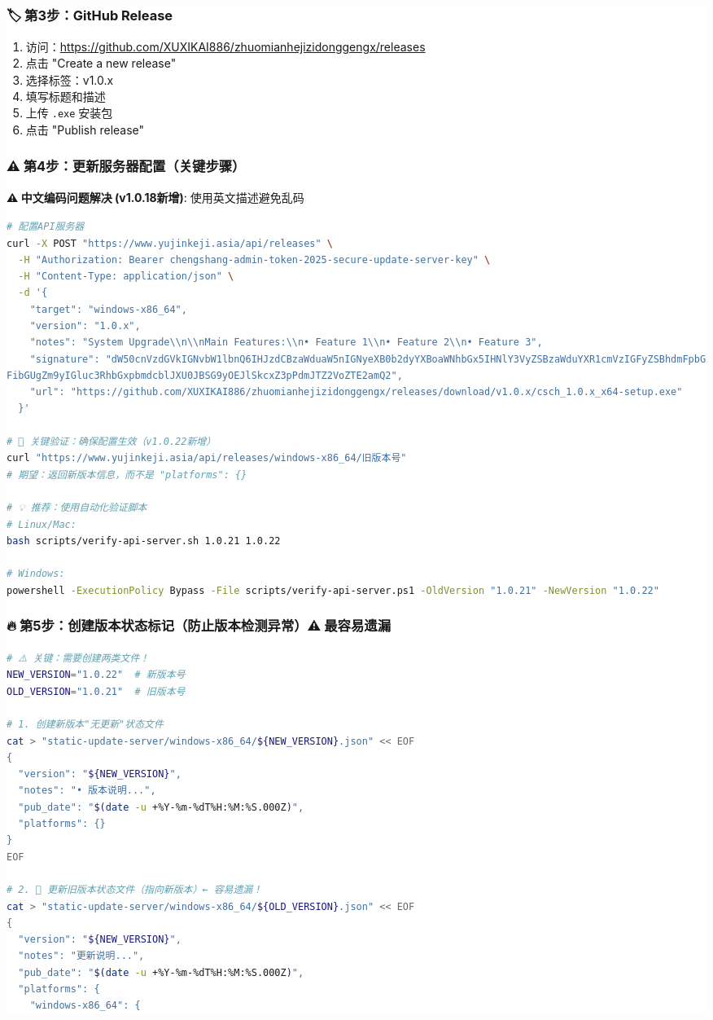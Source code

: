 ### 🏷️ 第3步：GitHub Release
1. 访问：https://github.com/XUXIKAI886/zhuomianhejizidonggengx/releases
2. 点击 "Create a new release"
3. 选择标签：v1.0.x
4. 填写标题和描述
5. 上传 `.exe` 安装包
6. 点击 "Publish release"

### ⚠️ 第4步：更新服务器配置（关键步骤）
**⚠️ 中文编码问题解决 (v1.0.18新增)**: 使用英文描述避免乱码

```bash
# 配置API服务器
curl -X POST "https://www.yujinkeji.asia/api/releases" \
  -H "Authorization: Bearer chengshang-admin-token-2025-secure-update-server-key" \
  -H "Content-Type: application/json" \
  -d '{
    "target": "windows-x86_64",
    "version": "1.0.x",
    "notes": "System Upgrade\\n\\nMain Features:\\n• Feature 1\\n• Feature 2\\n• Feature 3",
    "signature": "dW50cnVzdGVkIGNvbW1lbnQ6IHJzdCBzaWduaW5nIGNyeXB0b2dyYXBoaWNhbGx5IHNlY3VyZSBzaWduYXR1cmVzIGFyZSBhdmFpbGFibGUgZm9yIGluc3RhbGxpbmdcblJXU0JBSG9yOEJlSkcxZ3pPdmJTZ2VoZTE2amQ2",
    "url": "https://github.com/XUXIKAI886/zhuomianhejizidonggengx/releases/download/v1.0.x/csch_1.0.x_x64-setup.exe"
  }'

# 🚨 关键验证：确保配置生效（v1.0.22新增）
curl "https://www.yujinkeji.asia/api/releases/windows-x86_64/旧版本号"
# 期望：返回新版本信息，而不是 "platforms": {}

# 💡 推荐：使用自动化验证脚本
# Linux/Mac:
bash scripts/verify-api-server.sh 1.0.21 1.0.22

# Windows:
powershell -ExecutionPolicy Bypass -File scripts/verify-api-server.ps1 -OldVersion "1.0.21" -NewVersion "1.0.22"
```

### 🔥 第5步：创建版本状态标记（防止版本检测异常）⚠️ **最容易遗漏**
```bash
# ⚠️ 关键：需要创建两类文件！
NEW_VERSION="1.0.22"  # 新版本号
OLD_VERSION="1.0.21"  # 旧版本号

# 1. 创建新版本"无更新"状态文件
cat > "static-update-server/windows-x86_64/${NEW_VERSION}.json" << EOF
{
  "version": "${NEW_VERSION}",
  "notes": "• 版本说明...",
  "pub_date": "$(date -u +%Y-%m-%dT%H:%M:%S.000Z)",
  "platforms": {}
}
EOF

# 2. 🚨 更新旧版本状态文件（指向新版本）← 容易遗漏！
cat > "static-update-server/windows-x86_64/${OLD_VERSION}.json" << EOF
{
  "version": "${NEW_VERSION}",
  "notes": "更新说明...",
  "pub_date": "$(date -u +%Y-%m-%dT%H:%M:%S.000Z)",
  "platforms": {
    "windows-x86_64": {
```